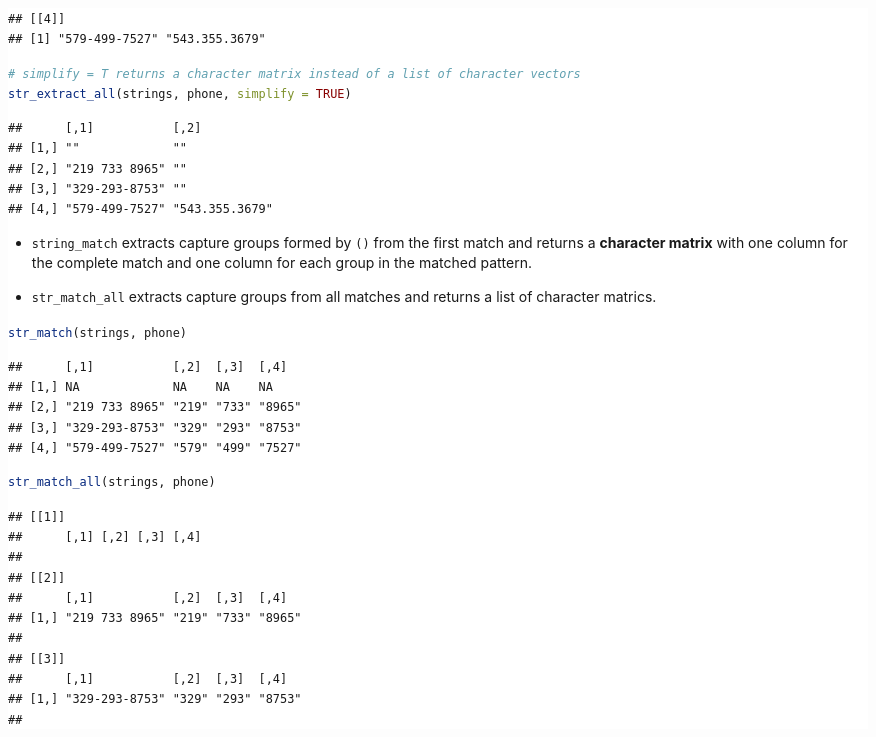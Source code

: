     ## [[4]]
    ## [1] "579-499-7527" "543.355.3679"

``` r
# simplify = T returns a character matrix instead of a list of character vectors
str_extract_all(strings, phone, simplify = TRUE)
```

    ##      [,1]           [,2]          
    ## [1,] ""             ""            
    ## [2,] "219 733 8965" ""            
    ## [3,] "329-293-8753" ""            
    ## [4,] "579-499-7527" "543.355.3679"

-   `string_match` extracts capture groups formed by `()` from the first
    match and returns a **character matrix** with one column for the
    complete match and one column for each group in the matched pattern.

-   `str_match_all` extracts capture groups from all matches and returns
    a list of character matrics.

``` r
str_match(strings, phone)
```

    ##      [,1]           [,2]  [,3]  [,4]  
    ## [1,] NA             NA    NA    NA    
    ## [2,] "219 733 8965" "219" "733" "8965"
    ## [3,] "329-293-8753" "329" "293" "8753"
    ## [4,] "579-499-7527" "579" "499" "7527"

``` r
str_match_all(strings, phone)
```

    ## [[1]]
    ##      [,1] [,2] [,3] [,4]
    ## 
    ## [[2]]
    ##      [,1]           [,2]  [,3]  [,4]  
    ## [1,] "219 733 8965" "219" "733" "8965"
    ## 
    ## [[3]]
    ##      [,1]           [,2]  [,3]  [,4]  
    ## [1,] "329-293-8753" "329" "293" "8753"
    ## 